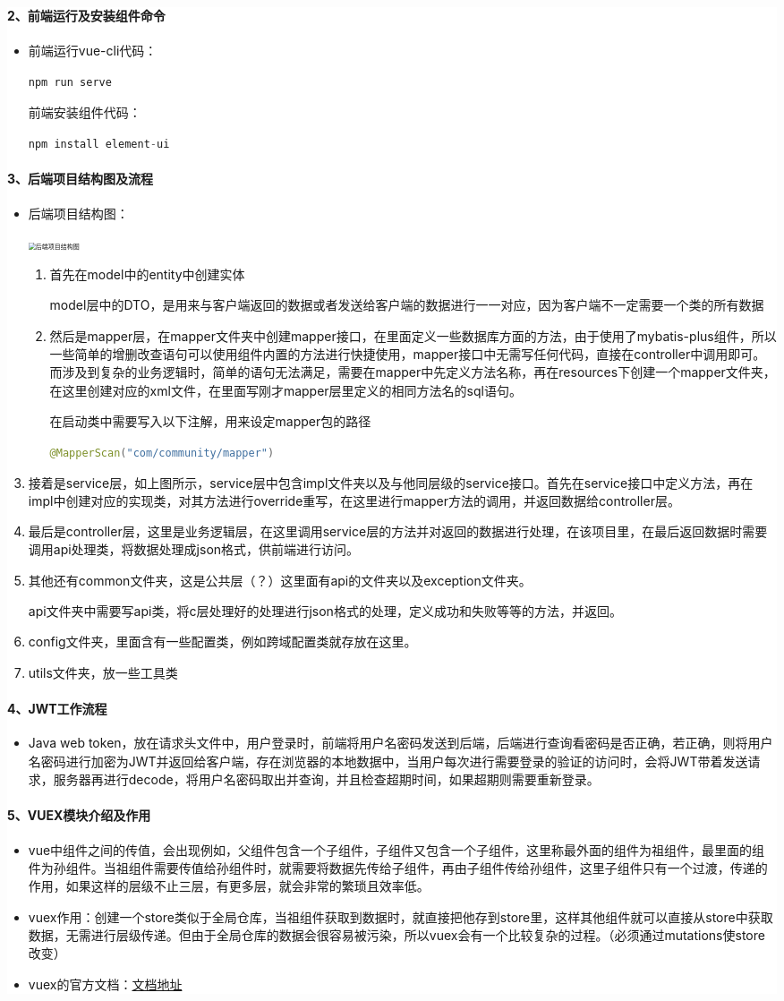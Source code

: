 #### 2、前端运行及安装组件命令

- 前端运行vue-cli代码：

  ```
  npm run serve
  ```

  前端安装组件代码：

  ~~~java
  npm install element-ui
  ~~~

#### 3、后端项目结构图及流程

- 后端项目结构图：

  <img src="https://img-blog.csdnimg.cn/20210216172438779.png?x-oss-process=image/watermark,type_ZmFuZ3poZW5naGVpdGk,shadow_10,text_aHR0cHM6Ly9ibG9nLmNzZG4ubmV0L3FxXzQzNzA2OTY5,size_16,color_FFFFFF,t_70#pic_center" alt="后端项目结构图" style="zoom:50%;" />

    1. 首先在model中的entity中创建实体

       model层中的DTO，是用来与客户端返回的数据或者发送给客户端的数据进行一一对应，因为客户端不一定需要一个类的所有数据

    2. 然后是mapper层，在mapper文件夹中创建mapper接口，在里面定义一些数据库方面的方法，由于使用了mybatis-plus组件，所以一些简单的增删改查语句可以使用组件内置的方法进行快捷使用，mapper接口中无需写任何代码，直接在controller中调用即可。而涉及到复杂的业务逻辑时，简单的语句无法满足，需要在mapper中先定义方法名称，再在resources下创建一个mapper文件夹，在这里创建对应的xml文件，在里面写刚才mapper层里定义的相同方法名的sql语句。

       在启动类中需要写入以下注解，用来设定mapper包的路径

       ~~~Java  
       @MapperScan("com/community/mapper")
       ~~~



3. 接着是service层，如上图所示，service层中包含impl文件夹以及与他同层级的service接口。首先在service接口中定义方法，再在impl中创建对应的实现类，对其方法进行override重写，在这里进行mapper方法的调用，并返回数据给controller层。

4. 最后是controller层，这里是业务逻辑层，在这里调用service层的方法并对返回的数据进行处理，在该项目里，在最后返回数据时需要调用api处理类，将数据处理成json格式，供前端进行访问。

5. 其他还有common文件夹，这是公共层（？）这里面有api的文件夹以及exception文件夹。

   api文件夹中需要写api类，将c层处理好的处理进行json格式的处理，定义成功和失败等等的方法，并返回。

6. config文件夹，里面含有一些配置类，例如跨域配置类就存放在这里。

7. utils文件夹，放一些工具类

#### 4、JWT工作流程

- Java web token，放在请求头文件中，用户登录时，前端将用户名密码发送到后端，后端进行查询看密码是否正确，若正确，则将用户名密码进行加密为JWT并返回给客户端，存在浏览器的本地数据中，当用户每次进行需要登录的验证的访问时，会将JWT带着发送请求，服务器再进行decode，将用户名密码取出并查询，并且检查超期时间，如果超期则需要重新登录。

####  5、VUEX模块介绍及作用

- vue中组件之间的传值，会出现例如，父组件包含一个子组件，子组件又包含一个子组件，这里称最外面的组件为祖组件，最里面的组件为孙组件。当祖组件需要传值给孙组件时，就需要将数据先传给子组件，再由子组件传给孙组件，这里子组件只有一个过渡，传递的作用，如果这样的层级不止三层，有更多层，就会非常的繁琐且效率低。

- vuex作用：创建一个store类似于全局仓库，当祖组件获取到数据时，就直接把他存到store里，这样其他组件就可以直接从store中获取数据，无需进行层级传递。但由于全局仓库的数据会很容易被污染，所以vuex会有一个比较复杂的过程。（必须通过mutations使store改变）
- vuex的官方文档：[文档地址](https://vuex.vuejs.org/zh/guide/getters.html)
